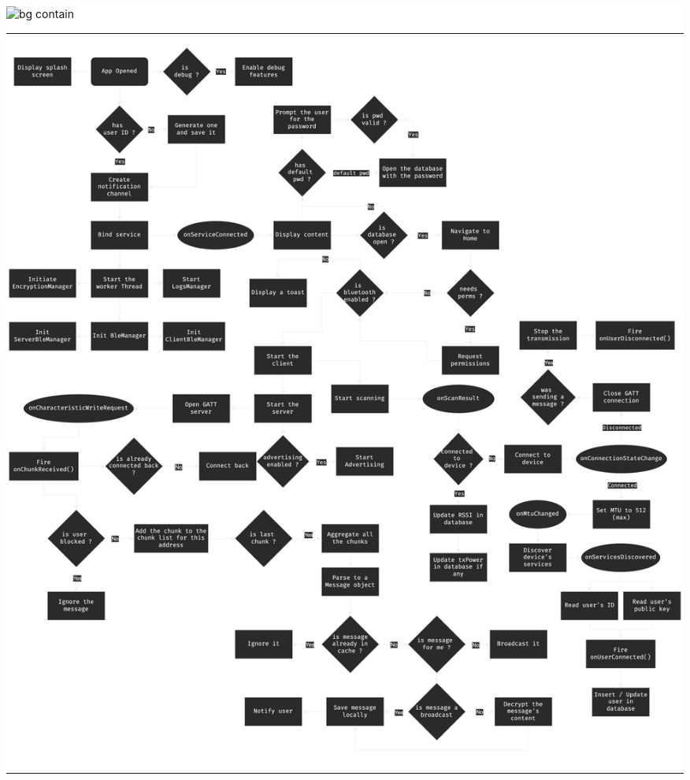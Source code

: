 ![bg contain](./images/diagrams/flowchart.png)

---

![bg contain](./images/diagrams/flowchart-v2.png)

---